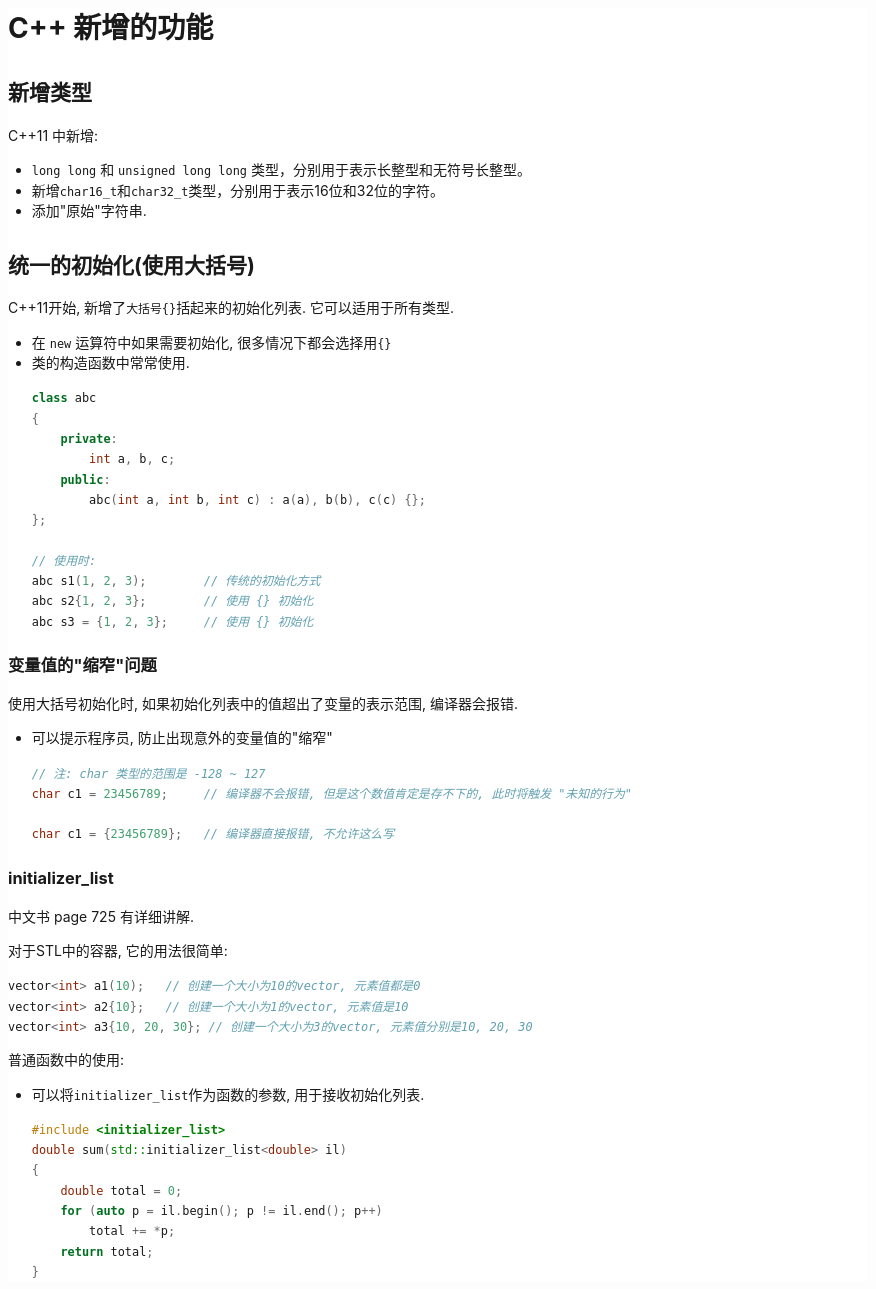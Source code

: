 # C++ 新增的功能

## 新增类型
C++11 中新增:
- `long long` 和 `unsigned long long` 类型，分别用于表示长整型和无符号长整型。
- 新增`char16_t`和`char32_t`类型，分别用于表示16位和32位的字符。
- 添加"原始"字符串.

## 统一的初始化(使用大括号)
C++11开始, 新增了`大括号{}`括起来的初始化列表. 它可以适用于所有类型.
- 在 `new` 运算符中如果需要初始化, 很多情况下都会选择用`{}`
- 类的构造函数中常常使用.
    ```cpp
    class abc
    {
        private:
            int a, b, c;
        public:
            abc(int a, int b, int c) : a(a), b(b), c(c) {};
    };

    // 使用时:
    abc s1(1, 2, 3);        // 传统的初始化方式
    abc s2{1, 2, 3};        // 使用 {} 初始化
    abc s3 = {1, 2, 3};     // 使用 {} 初始化
    ```

### 变量值的"缩窄"问题
使用大括号初始化时, 如果初始化列表中的值超出了变量的表示范围, 编译器会报错.
- 可以提示程序员, 防止出现意外的变量值的"缩窄"
    ```cpp
    // 注: char 类型的范围是 -128 ~ 127
    char c1 = 23456789;     // 编译器不会报错, 但是这个数值肯定是存不下的, 此时将触发 "未知的行为"

    char c1 = {23456789};   // 编译器直接报错, 不允许这么写
    ```


### initializer_list
中文书 page 725 有详细讲解.

对于STL中的容器, 它的用法很简单:
```cpp
vector<int> a1(10);   // 创建一个大小为10的vector, 元素值都是0
vector<int> a2{10};   // 创建一个大小为1的vector, 元素值是10
vector<int> a3{10, 20, 30}; // 创建一个大小为3的vector, 元素值分别是10, 20, 30
```

普通函数中的使用:
- 可以将`initializer_list`作为函数的参数, 用于接收初始化列表.
    ```cpp
    #include <initializer_list>
    double sum(std::initializer_list<double> il)
    {
        double total = 0;
        for (auto p = il.begin(); p != il.end(); p++)
            total += *p;
        return total;
    }
